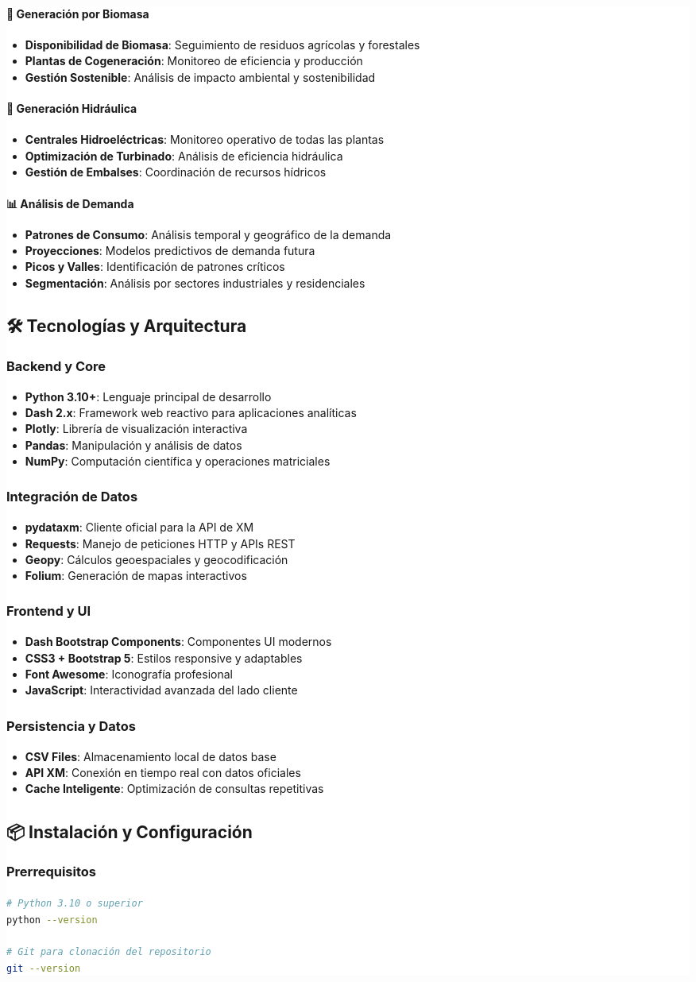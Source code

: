 #### 🌾 Generación por Biomasa
- **Disponibilidad de Biomasa**: Seguimiento de residuos agrícolas y forestales
- **Plantas de Cogeneración**: Monitoreo de eficiencia y producción
- **Gestión Sostenible**: Análisis de impacto ambiental y sostenibilidad

#### 🌊 Generación Hidráulica
- **Centrales Hidroeléctricas**: Monitoreo operativo de todas las plantas
- **Optimización de Turbinado**: Análisis de eficiencia hidráulica
- **Gestión de Embalses**: Coordinación de recursos hídricos

#### 📊 Análisis de Demanda
- **Patrones de Consumo**: Análisis temporal y geográfico de la demanda
- **Proyecciones**: Modelos predictivos de demanda futura
- **Picos y Valles**: Identificación de patrones críticos
- **Segmentación**: Análisis por sectores industriales y residenciales

## 🛠️ Tecnologías y Arquitectura

### Backend y Core
- **Python 3.10+**: Lenguaje principal de desarrollo
- **Dash 2.x**: Framework web reactivo para aplicaciones analíticas
- **Plotly**: Librería de visualización interactiva
- **Pandas**: Manipulación y análisis de datos
- **NumPy**: Computación científica y operaciones matriciales

### Integración de Datos
- **pydataxm**: Cliente oficial para la API de XM
- **Requests**: Manejo de peticiones HTTP y APIs REST  
- **Geopy**: Cálculos geoespaciales y geocodificación
- **Folium**: Generación de mapas interactivos

### Frontend y UI
- **Dash Bootstrap Components**: Componentes UI modernos
- **CSS3 + Bootstrap 5**: Estilos responsive y adaptables
- **Font Awesome**: Iconografía profesional
- **JavaScript**: Interactividad avanzada del lado cliente

### Persistencia y Datos
- **CSV Files**: Almacenamiento local de datos base
- **API XM**: Conexión en tiempo real con datos oficiales
- **Cache Inteligente**: Optimización de consultas repetitivas

## 📦 Instalación y Configuración

### Prerrequisitos
```bash
# Python 3.10 o superior
python --version

# Git para clonación del repositorio
git --version
```
